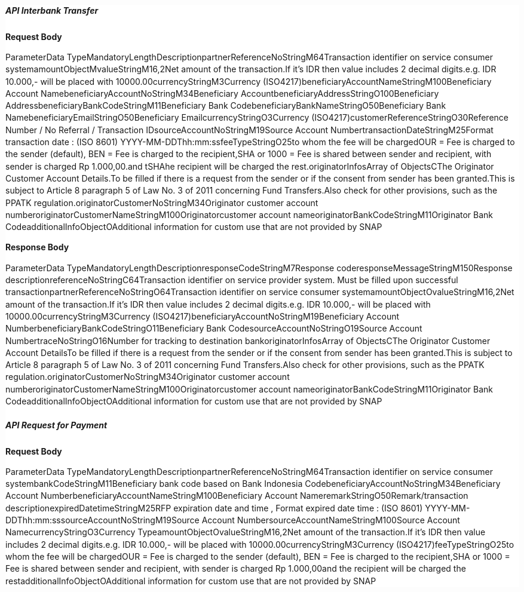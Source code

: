 ##### API Interbank Transfer

**Request Body**

ParameterData TypeMandatoryLengthDescriptionpartnerReferenceNoStringM64Transaction identifier on service consumer systemamountObjectMvalueStringM16,2Net amount of the transaction.If it’s IDR then value includes 2 decimal digits.e.g. IDR 10.000,- will be placed with 10000.00currencyStringM3Currency (ISO4217)beneficiaryAccountNameStringM100Beneficiary Account NamebeneficiaryAccountNoStringM34Beneficiary AccountbeneficiaryAddressStringO100Beneficiary AddressbeneficiaryBankCodeStringM11Beneficiary Bank CodebeneficiaryBankNameStringO50Beneficiary Bank NamebeneficiaryEmailStringO50Beneficiary EmailcurrencyStringO3Currency (ISO4217)customerReferenceStringO30Reference Number / No Referral / Transaction IDsourceAccountNoStringM19Source Account NumbertransactionDateStringM25Format transaction date : (ISO 8601) YYYY-MM-DDThh:mm:ssfeeTypeStringO25to whom the fee will be chargedOUR = Fee is charged to the sender (default), BEN = Fee is charged to the recipient,SHA or 1000 = Fee is shared between sender and recipient, with sender is charged Rp 1.000,00.and tSHAhe recipient will be charged the rest.originatorInfosArray of ObjectsCThe Originator Customer Account Details.To be filled if there is a request from the sender or if the consent from sender has been granted.This is subject to Article 8 paragraph 5 of Law No. 3 of 2011 concerning Fund Transfers.Also check for other provisions, such as the PPATK regulation.originatorCustomerNoStringM34Originator customer account numberoriginatorCustomerNameStringM100Originatorcustomer account nameoriginatorBankCodeStringM11Originator Bank CodeadditionalInfoObjectOAdditional information for custom use that are not provided by SNAP

**Response Body**

ParameterData TypeMandatoryLengthDescriptionresponseCodeStringM7Response coderesponseMessageStringM150Response descriptionreferenceNoStringC64Transaction identifier on service provider system. Must be filled upon successful transactionpartnerReferenceNoStringO64Transaction identifier on service consumer systemamountObjectOvalueStringM16,2Net amount of the transaction.If it’s IDR then value includes 2 decimal digits.e.g. IDR 10.000,- will be placed with 10000.00currencyStringM3Currency (ISO4217)beneficiaryAccountNoStringM19Beneficiary Account NumberbeneficiaryBankCodeStringO11Beneficiary Bank CodesourceAccountNoStringO19Source Account NumbertraceNoStringO16Number for tracking to destination bankoriginatorInfosArray of ObjectsCThe Originator Customer Account DetailsTo be filled if there is a request from the sender or if the consent from sender has been granted.This is subject to Article 8 paragraph 5 of Law No. 3 of 2011 concerning Fund Transfers.Also check for other provisions, such as the PPATK regulation.originatorCustomerNoStringM34Originator customer account numberoriginatorCustomerNameStringM100Originatorcustomer account nameoriginatorBankCodeStringM11Originator Bank CodeadditionalInfoObjectOAdditional information for custom use that are not provided by SNAP

##### API Request for Payment

**Request Body**

ParameterData TypeMandatoryLengthDescriptionpartnerReferenceNoStringM64Transaction identifier on service consumer systembankCodeStringM11Beneficiary bank code based on Bank Indonesia CodebeneficiaryAccountNoStringM34Beneficiary Account NumberbeneficiaryAccountNameStringM100Beneficiary Account NameremarkStringO50Remark/transaction descriptionexpiredDatetimeStringM25RFP expiration date and time , Format expired date time : (ISO 8601) YYYY-MM-DDThh:mm:sssourceAccountNoStringM19Source Account NumbersourceAccountNameStringM100Source Account NamecurrencyStringO3Currency TypeamountObjectOvalueStringM16,2Net amount of the transaction.If it’s IDR then value includes 2 decimal digits.e.g. IDR 10.000,- will be placed with 10000.00currencyStringM3Currency (ISO4217)feeTypeStringO25to whom the fee will be chargedOUR = Fee is charged to the sender (default), BEN = Fee is charged to the recipient,SHA or 1000 = Fee is shared between sender and recipient, with sender is charged Rp 1.000,00and the recipient will be charged the restadditionalInfoObjectOAdditional information for custom use that are not provided by SNAP

